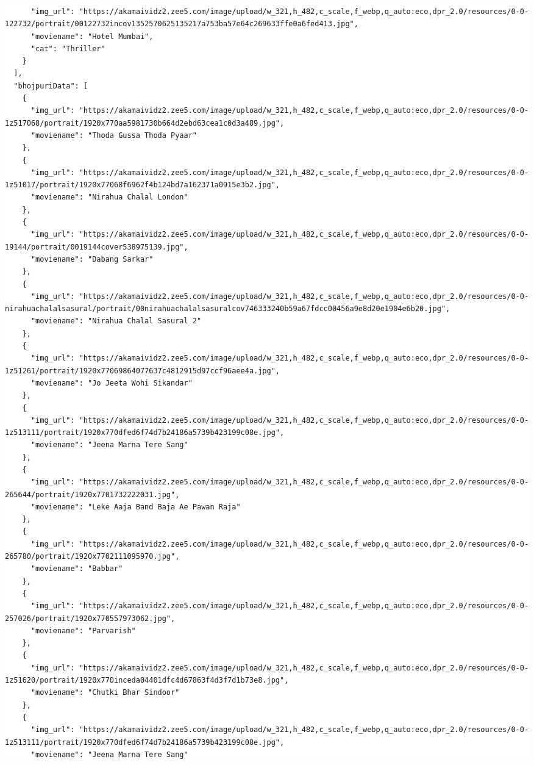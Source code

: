 ```
      "img_url": "https://akamaividz2.zee5.com/image/upload/w_321,h_482,c_scale,f_webp,q_auto:eco,dpr_2.0/resources/0-0-122732/portrait/00122732incov1352570625135217a753ba57e64c269633ffe0a6fed413.jpg",
      "moviename": "Hotel Mumbai",
      "cat": "Thriller"
    }
  ],
  "bhojpuriData": [
    {
      "img_url": "https://akamaividz2.zee5.com/image/upload/w_321,h_482,c_scale,f_webp,q_auto:eco,dpr_2.0/resources/0-0-1z517068/portrait/1920x770aa5981730b664d2ebd63cea1c0d3a489.jpg",
      "moviename": "Thoda Gussa Thoda Pyaar"
    },
    {
      "img_url": "https://akamaividz2.zee5.com/image/upload/w_321,h_482,c_scale,f_webp,q_auto:eco,dpr_2.0/resources/0-0-1z51017/portrait/1920x77068f6962f4b124bd7a162371a0915e3b2.jpg",
      "moviename": "Nirahua Chalal London"
    },
    {
      "img_url": "https://akamaividz2.zee5.com/image/upload/w_321,h_482,c_scale,f_webp,q_auto:eco,dpr_2.0/resources/0-0-19144/portrait/0019144cover538975139.jpg",
      "moviename": "Dabang Sarkar"
    },
    {
      "img_url": "https://akamaividz2.zee5.com/image/upload/w_321,h_482,c_scale,f_webp,q_auto:eco,dpr_2.0/resources/0-0-nirahuachalalsasural/portrait/00nirahuachalalsasuralcov746333240b59a67fdcc00456a9e8d20e1904e6b20.jpg",
      "moviename": "Nirahua Chalal Sasural 2"
    },
    {
      "img_url": "https://akamaividz2.zee5.com/image/upload/w_321,h_482,c_scale,f_webp,q_auto:eco,dpr_2.0/resources/0-0-1z51261/portrait/1920x77069864077637c4812915d97ccf96aee4a.jpg",
      "moviename": "Jo Jeeta Wohi Sikandar"
    },
    {
      "img_url": "https://akamaividz2.zee5.com/image/upload/w_321,h_482,c_scale,f_webp,q_auto:eco,dpr_2.0/resources/0-0-1z513111/portrait/1920x770dfed6f74d7b24186a5739b423199c08e.jpg",
      "moviename": "Jeena Marna Tere Sang"
    },
    {
      "img_url": "https://akamaividz2.zee5.com/image/upload/w_321,h_482,c_scale,f_webp,q_auto:eco,dpr_2.0/resources/0-0-265644/portrait/1920x7701732222031.jpg",
      "moviename": "Leke Aaja Band Baja Ae Pawan Raja"
    },
    {
      "img_url": "https://akamaividz2.zee5.com/image/upload/w_321,h_482,c_scale,f_webp,q_auto:eco,dpr_2.0/resources/0-0-265780/portrait/1920x7702111095970.jpg",
      "moviename": "Babbar"
    },
    {
      "img_url": "https://akamaividz2.zee5.com/image/upload/w_321,h_482,c_scale,f_webp,q_auto:eco,dpr_2.0/resources/0-0-257026/portrait/1920x770557973062.jpg",
      "moviename": "Parvarish"
    },
    {
      "img_url": "https://akamaividz2.zee5.com/image/upload/w_321,h_482,c_scale,f_webp,q_auto:eco,dpr_2.0/resources/0-0-1z51620/portrait/1920x770inceda04401dfc4d67863f4d3f7d1b73e8.jpg",
      "moviename": "Chutki Bhar Sindoor"
    },
    {
      "img_url": "https://akamaividz2.zee5.com/image/upload/w_321,h_482,c_scale,f_webp,q_auto:eco,dpr_2.0/resources/0-0-1z513111/portrait/1920x770dfed6f74d7b24186a5739b423199c08e.jpg",
      "moviename": "Jeena Marna Tere Sang"
```